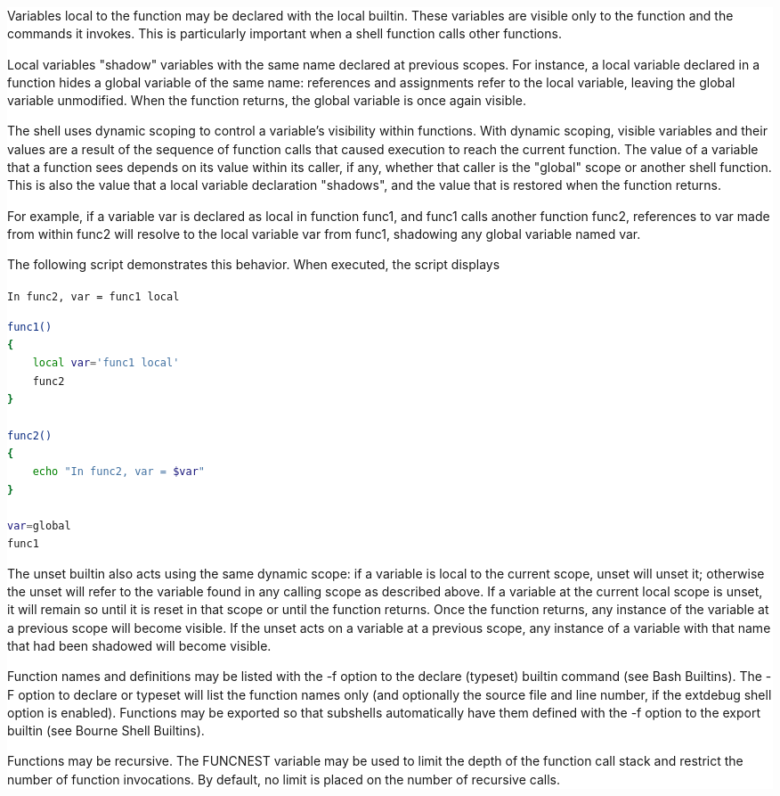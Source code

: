 Variables local to the function may be declared with the local builtin. These variables are visible only to the function and the commands it invokes. This is particularly important when a shell function calls other functions.

Local variables "shadow" variables with the same name declared at previous scopes. For instance, a local variable declared in a function hides a global variable of the same name: references and assignments refer to the local variable, leaving the global variable unmodified. When the function returns, the global variable is once again visible.

The shell uses dynamic scoping to control a variable’s visibility within functions. With dynamic scoping, visible variables and their values are a result of the sequence of function calls that caused execution to reach the current function. The value of a variable that a function sees depends on its value within its caller, if any, whether that caller is the "global" scope or another shell function. This is also the value that a local variable declaration "shadows", and the value that is restored when the function returns.

For example, if a variable var is declared as local in function func1, and func1 calls another function func2, references to var made from within func2 will resolve to the local variable var from func1, shadowing any global variable named var.

The following script demonstrates this behavior. When executed, the script displays
```
In func2, var = func1 local
```
```bash
func1()
{
    local var='func1 local'
    func2
}

func2()
{
    echo "In func2, var = $var"
}

var=global
func1
```
The unset builtin also acts using the same dynamic scope: if a variable is local to the current scope, unset will unset it; otherwise the unset will refer to the variable found in any calling scope as described above. If a variable at the current local scope is unset, it will remain so until it is reset in that scope or until the function returns. Once the function returns, any instance of the variable at a previous scope will become visible. If the unset acts on a variable at a previous scope, any instance of a variable with that name that had been shadowed will become visible.

Function names and definitions may be listed with the -f option to the declare (typeset) builtin command (see Bash Builtins). The -F option to declare or typeset will list the function names only (and optionally the source file and line number, if the extdebug shell option is enabled). Functions may be exported so that subshells automatically have them defined with the -f option to the export builtin (see Bourne Shell Builtins).

Functions may be recursive. The FUNCNEST variable may be used to limit the depth of the function call stack and restrict the number of function invocations. By default, no limit is placed on the number of recursive calls.
